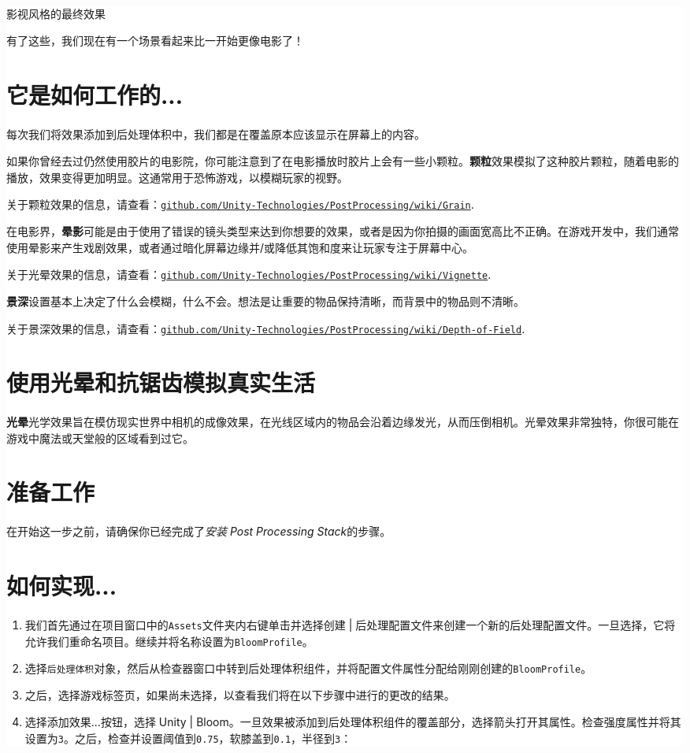 影视风格的最终效果

有了这些，我们现在有一个场景看起来比一开始更像电影了！

# 它是如何工作的...

每次我们将效果添加到后处理体积中，我们都是在覆盖原本应该显示在屏幕上的内容。

如果你曾经去过仍然使用胶片的电影院，你可能注意到了在电影播放时胶片上会有一些小颗粒。**颗粒**效果模拟了这种胶片颗粒，随着电影的播放，效果变得更加明显。这通常用于恐怖游戏，以模糊玩家的视野。

关于颗粒效果的信息，请查看：[`github.com/Unity-Technologies/PostProcessing/wiki/Grain`](https://github.com/Unity-Technologies/PostProcessing/wiki/Grain).

在电影界，**晕影**可能是由于使用了错误的镜头类型来达到你想要的效果，或者是因为你拍摄的画面宽高比不正确。在游戏开发中，我们通常使用晕影来产生戏剧效果，或者通过暗化屏幕边缘并/或降低其饱和度来让玩家专注于屏幕中心。

关于光晕效果的信息，请查看：[`github.com/Unity-Technologies/PostProcessing/wiki/Vignette`](https://github.com/Unity-Technologies/PostProcessing/wiki/Vignette).

**景深**设置基本上决定了什么会模糊，什么不会。想法是让重要的物品保持清晰，而背景中的物品则不清晰。

关于景深效果的信息，请查看：[`github.com/Unity-Technologies/PostProcessing/wiki/Depth-of-Field`](https://github.com/Unity-Technologies/PostProcessing/wiki/Depth-of-Field).

# 使用光晕和抗锯齿模拟真实生活

**光晕**光学效果旨在模仿现实世界中相机的成像效果，在光线区域内的物品会沿着边缘发光，从而压倒相机。光晕效果非常独特，你很可能在游戏中魔法或天堂般的区域看到过它。

# 准备工作

在开始这一步之前，请确保你已经完成了*安装 Post Processing Stack*的步骤。

# 如何实现...

1.  我们首先通过在项目窗口中的`Assets`文件夹内右键单击并选择创建 | 后处理配置文件来创建一个新的后处理配置文件。一旦选择，它将允许我们重命名项目。继续并将名称设置为`BloomProfile`。

1.  选择`后处理体积`对象，然后从检查器窗口中转到后处理体积组件，并将配置文件属性分配给刚刚创建的`BloomProfile`。

1.  之后，选择游戏标签页，如果尚未选择，以查看我们将在以下步骤中进行的更改的结果。

1.  选择添加效果...按钮，选择 Unity | Bloom。一旦效果被添加到后处理体积组件的覆盖部分，选择箭头打开其属性。检查强度属性并将其设置为`3`。之后，检查并设置阈值到`0.75`，软膝盖到`0.1`，半径到`3`：
